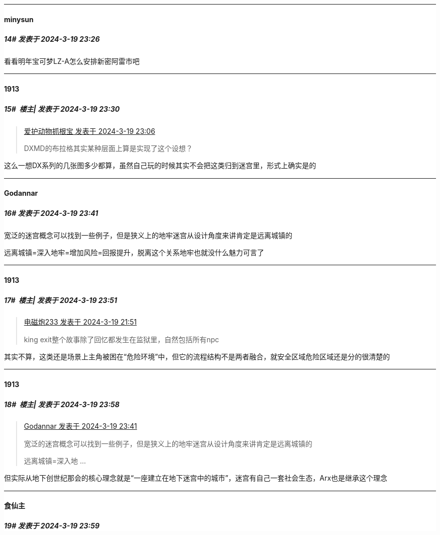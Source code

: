 *****

####  minysun  
##### 14#       发表于 2024-3-19 23:26

看看明年宝可梦LZ-A怎么安排新密阿雷市吧

*****

####  1913  
##### 15#         楼主| 发表于 2024-3-19 23:30

<blockquote><a href="httphttps://bbs.saraba1st.com/2b/forum.php?mod=redirect&amp;goto=findpost&amp;pid=64304796&amp;ptid=2176210" target="_blank">爱护动物抓根宝 发表于 2024-3-19 23:06</a>

DXMD的布拉格其实某种层面上算是实现了这个设想？</blockquote>
这么一想DX系列的几张图多少都算，虽然自己玩的时候其实不会把这类归到迷宫里，形式上确实是的

*****

####  Godannar  
##### 16#       发表于 2024-3-19 23:41

宽泛的迷宫概念可以找到一些例子，但是狭义上的地牢迷宫从设计角度来讲肯定是远离城镇的

远离城镇=深入地牢=增加风险=回报提升，脱离这个关系地牢也就没什么魅力可言了

*****

####  1913  
##### 17#         楼主| 发表于 2024-3-19 23:51

<blockquote><a href="httphttps://bbs.saraba1st.com/2b/forum.php?mod=redirect&amp;goto=findpost&amp;pid=64304219&amp;ptid=2176210" target="_blank">电磁炮233 发表于 2024-3-19 21:51</a>

king exit整个故事除了回忆都发生在监狱里，自然包括所有npc</blockquote>
其实不算，这类还是场景上主角被困在“危险环境”中，但它的流程结构不是两者融合，就安全区域危险区域还是分的很清楚的

*****

####  1913  
##### 18#         楼主| 发表于 2024-3-19 23:58

<blockquote><a href="httphttps://bbs.saraba1st.com/2b/forum.php?mod=redirect&amp;goto=findpost&amp;pid=64305039&amp;ptid=2176210" target="_blank">Godannar 发表于 2024-3-19 23:41</a>

宽泛的迷宫概念可以找到一些例子，但是狭义上的地牢迷宫从设计角度来讲肯定是远离城镇的

远离城镇=深入地 ...</blockquote>
但实际从地下创世纪那会的核心理念就是“一座建立在地下迷宫中的城市”，迷宫有自己一套社会生态，Arx也是继承这个理念

*****

####  食仙主  
##### 19#       发表于 2024-3-19 23:59
